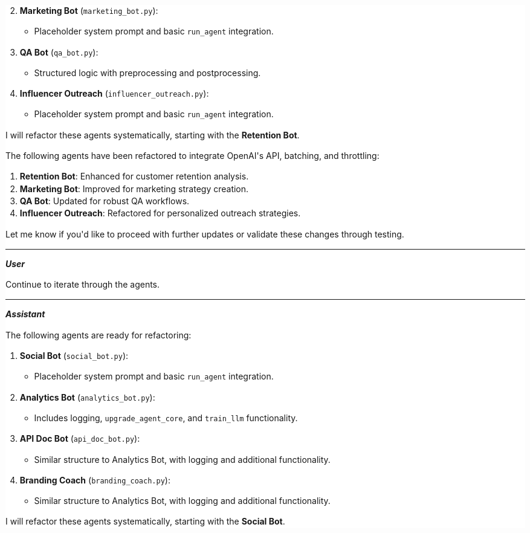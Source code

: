 2. **Marketing Bot** (`marketing_bot.py`):
   - Placeholder system prompt and basic `run_agent` integration.

3. **QA Bot** (`qa_bot.py`):
   - Structured logic with preprocessing and postprocessing.

4. **Influencer Outreach** (`influencer_outreach.py`):
   - Placeholder system prompt and basic `run_agent` integration.

I will refactor these agents systematically, starting with the **Retention Bot**. 
````

````

````

````

````

````

````

````
The following agents have been refactored to integrate OpenAI's API, batching, and throttling:

1. **Retention Bot**: Enhanced for customer retention analysis.
2. **Marketing Bot**: Improved for marketing strategy creation.
3. **QA Bot**: Updated for robust QA workflows.
4. **Influencer Outreach**: Refactored for personalized outreach strategies.

Let me know if you'd like to proceed with further updates or validate these changes through testing.

---

_**User**_

Continue to iterate through the agents.

---

_**Assistant**_

The following agents are ready for refactoring:

1. **Social Bot** (`social_bot.py`):
   - Placeholder system prompt and basic `run_agent` integration.

2. **Analytics Bot** (`analytics_bot.py`):
   - Includes logging, `upgrade_agent_core`, and `train_llm` functionality.

3. **API Doc Bot** (`api_doc_bot.py`):
   - Similar structure to Analytics Bot, with logging and additional functionality.

4. **Branding Coach** (`branding_coach.py`):
   - Similar structure to Analytics Bot, with logging and additional functionality.

I will refactor these agents systematically, starting with the **Social Bot**. 
````

````
